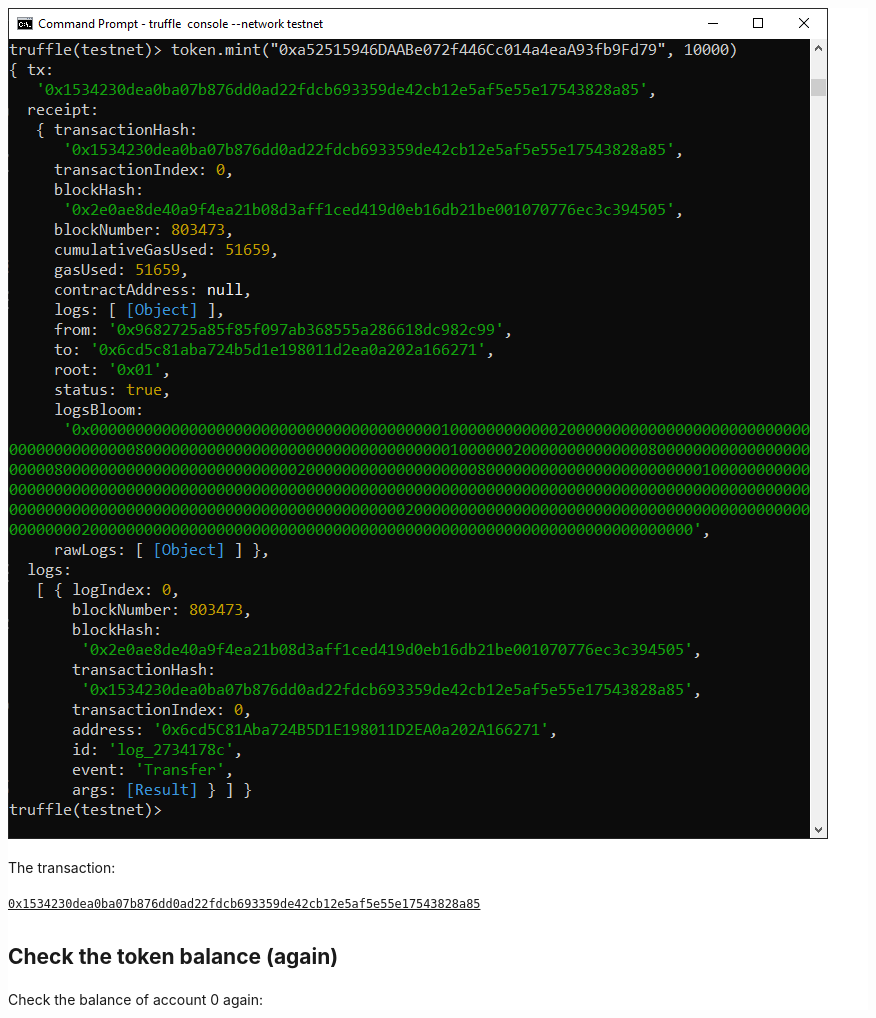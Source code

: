 ![token.mint address](/assets/img/tutorials/create-a-token/image-36.png)

The transaction:

[`0x1534230dea0ba07b876dd0ad22fdcb693359de42cb12e5af5e55e17543828a85`](https://explorer.testnet.rsk.co/tx/0x1534230dea0ba07b876dd0ad22fdcb693359de42cb12e5af5e55e17543828a85)

## Check the token balance (again)

Check the balance of account 0 again:
